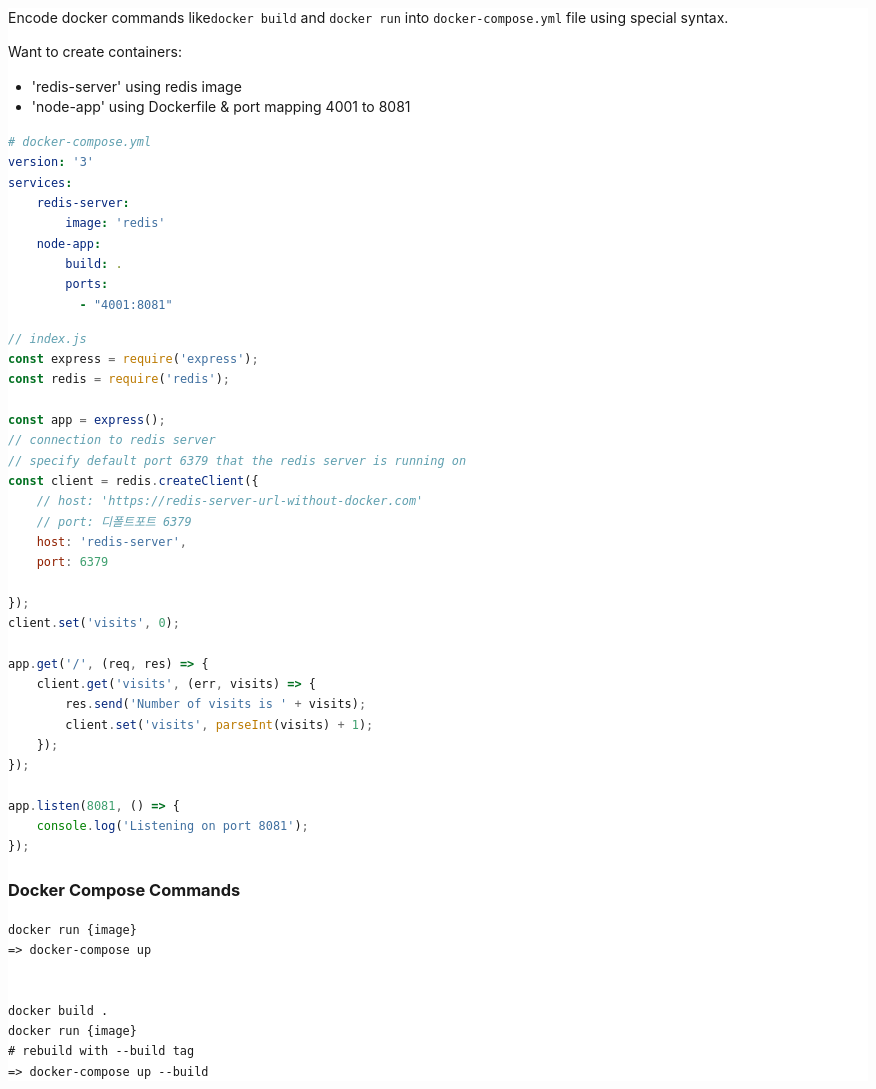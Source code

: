 Encode docker commands like```docker build``` and ```docker run``` into ```docker-compose.yml``` file
using special syntax.

Want to create containers:
- 'redis-server' using redis image
- 'node-app' using Dockerfile & port mapping 4001 to 8081

``` yml
# docker-compose.yml
version: '3'
services:
	redis-server:
		image: 'redis'
	node-app:
		build: .
		ports:
		  - "4001:8081"
```

```js
// index.js
const express = require('express');
const redis = require('redis');

const app = express();
// connection to redis server
// specify default port 6379 that the redis server is running on
const client = redis.createClient({
	// host: 'https://redis-server-url-without-docker.com'
	// port: 디폴트포트 6379
	host: 'redis-server',
	port: 6379

});
client.set('visits', 0);

app.get('/', (req, res) => {
	client.get('visits', (err, visits) => {
		res.send('Number of visits is ' + visits);
		client.set('visits', parseInt(visits) + 1);
	});
});

app.listen(8081, () => {
	console.log('Listening on port 8081');
});
```


### Docker Compose Commands

```
docker run {image}
=> docker-compose up


docker build .
docker run {image}
# rebuild with --build tag
=> docker-compose up --build
```
